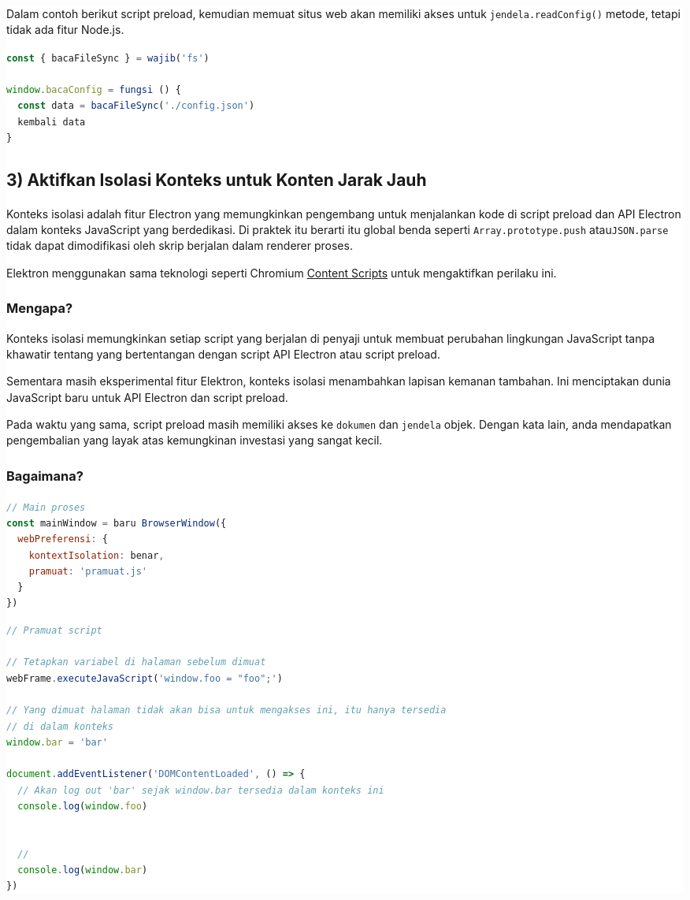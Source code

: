 Dalam contoh berikut script preload, kemudian memuat situs web akan memiliki akses untuk `jendela.readConfig()` metode, tetapi tidak ada fitur Node.js.

```js
const { bacaFileSync } = wajib('fs')

window.bacaConfig = fungsi () {
  const data = bacaFileSync('./config.json')
  kembali data
}
```

## 3) Aktifkan Isolasi Konteks untuk Konten Jarak Jauh

Konteks isolasi adalah fitur Electron yang memungkinkan pengembang untuk menjalankan kode di script preload dan API Electron dalam konteks JavaScript yang berdedikasi. Di praktek itu berarti itu global benda seperti `Array.prototype.push` atau`JSON.parse` tidak dapat dimodifikasi oleh skrip berjalan dalam renderer proses.

Elektron menggunakan sama teknologi seperti Chromium [Content Scripts](https://developer.chrome.com/extensions/content_scripts#execution-environment) untuk mengaktifkan perilaku ini.

### Mengapa?

Konteks isolasi memungkinkan setiap script yang berjalan di penyaji untuk membuat perubahan lingkungan JavaScript tanpa khawatir tentang yang bertentangan dengan script API Electron atau script preload.

Sementara masih eksperimental fitur Elektron, konteks isolasi menambahkan lapisan kemanan tambahan. Ini menciptakan dunia JavaScript baru untuk API Electron dan script preload.

Pada waktu yang sama, script preload masih memiliki akses ke `dokumen` dan `jendela` objek. Dengan kata lain, anda mendapatkan pengembalian yang layak atas kemungkinan investasi yang sangat kecil.

### Bagaimana?

```js
// Main proses
const mainWindow = baru BrowserWindow({
  webPreferensi: {
    kontextIsolation: benar,
    pramuat: 'pramuat.js'
  }
})
```

```js
// Pramuat script

// Tetapkan variabel di halaman sebelum dimuat
webFrame.executeJavaScript('window.foo = "foo";')

// Yang dimuat halaman tidak akan bisa untuk mengakses ini, itu hanya tersedia
// di dalam konteks
window.bar = 'bar'

document.addEventListener('DOMContentLoaded', () => {
  // Akan log out 'bar' sejak window.bar tersedia dalam konteks ini
  console.log(window.foo)


  // 
  console.log(window.bar)
})
```
